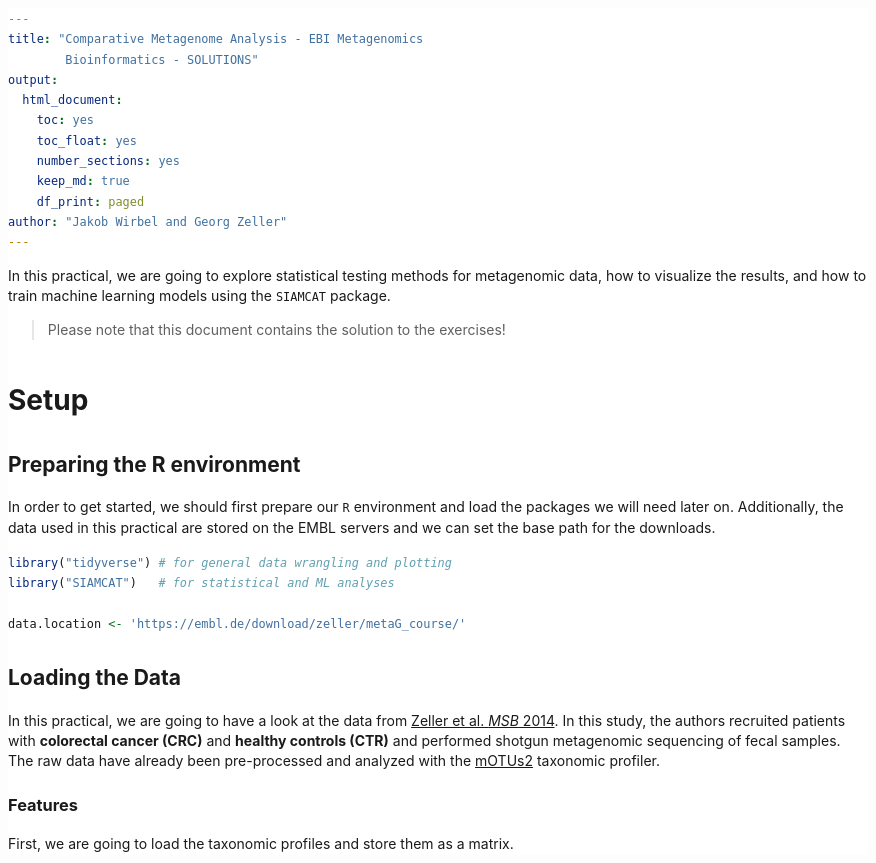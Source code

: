 ```yaml
---
title: "Comparative Metagenome Analysis - EBI Metagenomics 
        Bioinformatics - SOLUTIONS"
output:
  html_document:
    toc: yes
    toc_float: yes
    number_sections: yes
    keep_md: true
    df_print: paged
author: "Jakob Wirbel and Georg Zeller"
---
```


In this practical, we are going to explore statistical testing methods for 
metagenomic data, how to visualize the results, and how to train machine 
learning models using the `SIAMCAT` package.

> Please note that this document contains the solution to the exercises!



# Setup

## Preparing the R environment 

In order to get started, we should first prepare our `R` environment and load
the packages we will need later on. Additionally, the data used in this 
practical are stored on the EMBL servers and we can set the base path for the
downloads.


```r
library("tidyverse") # for general data wrangling and plotting
library("SIAMCAT")   # for statistical and ML analyses

data.location <- 'https://embl.de/download/zeller/metaG_course/'
```

## Loading the Data

In this practical, we are going to have a look at the data from
[Zeller et al. _MSB_ 2014](https://doi.org/10.15252/msb.20145645). In this 
study, the authors recruited patients with **colorectal cancer (CRC)** 
and **healthy controls (CTR)** and performed shotgun metagenomic sequencing 
of fecal samples. The raw data have already been pre-processed and analyzed 
with the [mOTUs2](https://doi.org/10.1038/s41467-019-08844-4) taxonomic 
profiler.

### Features

First, we are going to load the taxonomic profiles and store them as a matrix.
